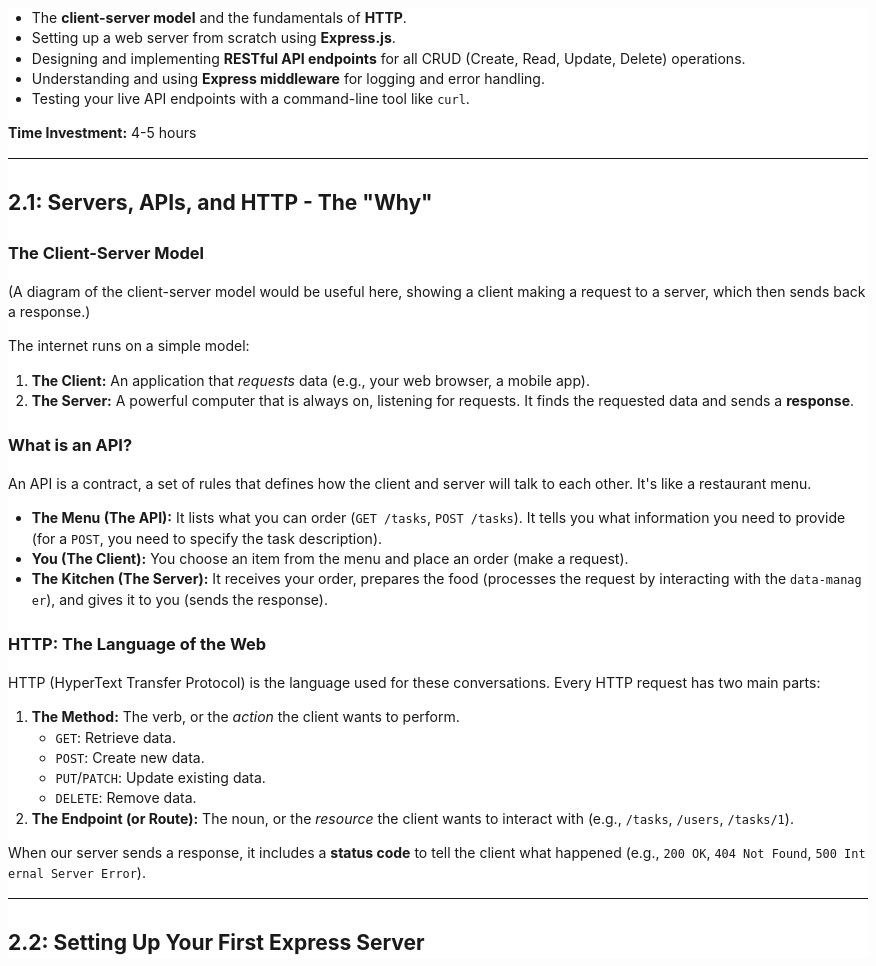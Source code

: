 - The **client-server model** and the fundamentals of **HTTP**.
- Setting up a web server from scratch using **Express.js**.
- Designing and implementing **RESTful API endpoints** for all CRUD (Create, Read, Update, Delete) operations.
- Understanding and using **Express middleware** for logging and error handling.
- Testing your live API endpoints with a command-line tool like `curl`.

**Time Investment:** 4-5 hours

---

## **2.1: Servers, APIs, and HTTP - The "Why"**

### **The Client-Server Model**

(A diagram of the client-server model would be useful here, showing a client making a request to a server, which then sends back a response.)

The internet runs on a simple model:

1.  **The Client:** An application that _requests_ data (e.g., your web browser, a mobile app).
2.  **The Server:** A powerful computer that is always on, listening for requests. It finds the requested data and sends a **response**.

### **What is an API?**

An API is a contract, a set of rules that defines how the client and server will talk to each other. It's like a restaurant menu.

- **The Menu (The API):** It lists what you can order (`GET /tasks`, `POST /tasks`). It tells you what information you need to provide (for a `POST`, you need to specify the task description).
- **You (The Client):** You choose an item from the menu and place an order (make a request).
- **The Kitchen (The Server):** It receives your order, prepares the food (processes the request by interacting with the `data-manager`), and gives it to you (sends the response).

### **HTTP: The Language of the Web**

HTTP (HyperText Transfer Protocol) is the language used for these conversations. Every HTTP request has two main parts:

1.  **The Method:** The verb, or the _action_ the client wants to perform.
    - `GET`: Retrieve data.
    - `POST`: Create new data.
    - `PUT`/`PATCH`: Update existing data.
    - `DELETE`: Remove data.
2.  **The Endpoint (or Route):** The noun, or the _resource_ the client wants to interact with (e.g., `/tasks`, `/users`, `/tasks/1`).

When our server sends a response, it includes a **status code** to tell the client what happened (e.g., `200 OK`, `404 Not Found`, `500 Internal Server Error`).

---

## **2.2: Setting Up Your First Express Server**
